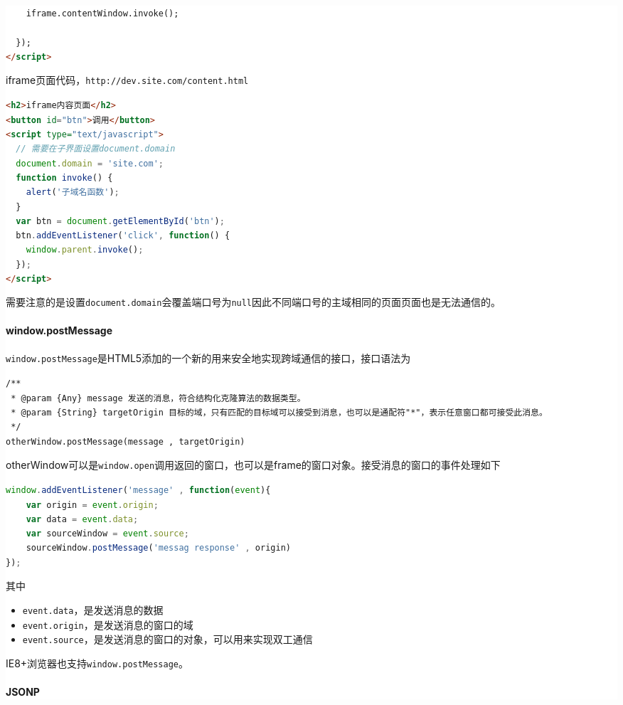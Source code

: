 ```html
    iframe.contentWindow.invoke();

  });
</script>
```

iframe页面代码，`http://dev.site.com/content.html`

```html
<h2>iframe内容页面</h2>
<button id="btn">调用</button>
<script type="text/javascript">
  // 需要在子界面设置document.domain
  document.domain = 'site.com';
  function invoke() {
    alert('子域名函数');
  }
  var btn = document.getElementById('btn');
  btn.addEventListener('click', function() {
    window.parent.invoke();
  });
</script>
```
需要注意的是设置`document.domain`会覆盖端口号为`null`因此不同端口号的主域相同的页面页面也是无法通信的。

#### window.postMessage

`window.postMessage`是HTML5添加的一个新的用来安全地实现跨域通信的接口，接口语法为

```
/**
 * @param {Any} message 发送的消息，符合结构化克隆算法的数据类型。
 * @param {String} targetOrigin 目标的域，只有匹配的目标域可以接受到消息，也可以是通配符"*"，表示任意窗口都可接受此消息。
 */
otherWindow.postMessage(message , targetOrigin)
```
otherWindow可以是`window.open`调用返回的窗口，也可以是frame的窗口对象。接受消息的窗口的事件处理如下

```js
window.addEventListener('message' , function(event){
    var origin = event.origin;
    var data = event.data;
    var sourceWindow = event.source;
    sourceWindow.postMessage('messag response' , origin)
});
```
其中

+ `event.data`，是发送消息的数据
+ `event.origin`，是发送消息的窗口的域
+ `event.source`，是发送消息的窗口的对象，可以用来实现双工通信

IE8+浏览器也支持`window.postMessage`。

#### JSONP
